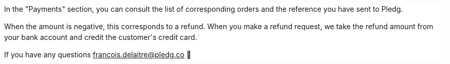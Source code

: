 In the "Payments" section, you can consult the list of corresponding orders and the reference you have sent to Pledg.

When the amount is negative, this corresponds to a refund. When you make a refund request, we take the refund amount from your bank account and credit the customer's credit card.

If you have any questions francois.delaitre@pledg.co 👋
